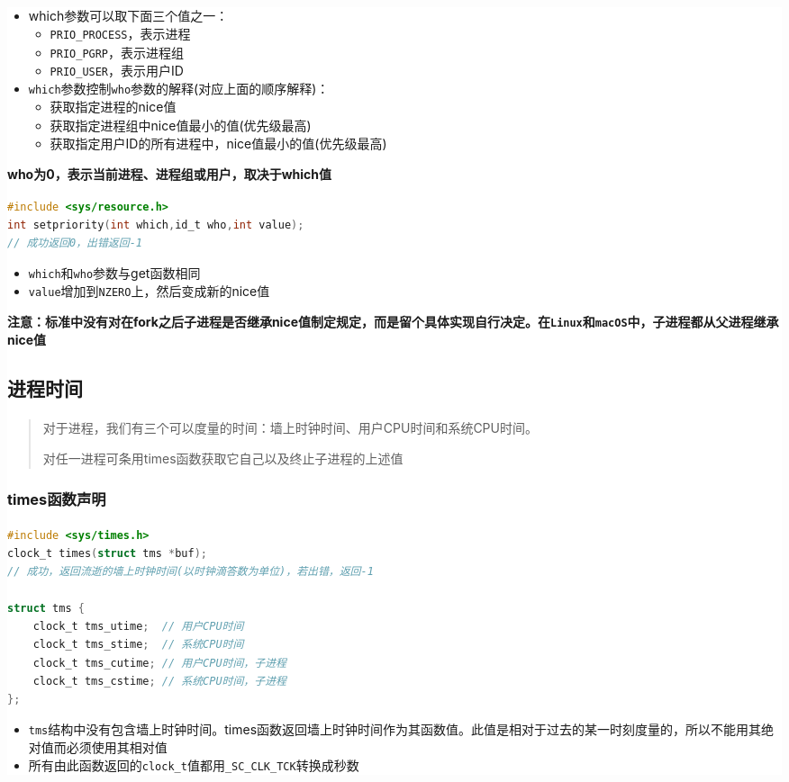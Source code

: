 * which参数可以取下面三个值之一：
  * `PRIO_PROCESS`，表示进程
  * `PRIO_PGRP`，表示进程组
  * `PRIO_USER`，表示用户ID
* `which`参数控制`who`参数的解释(对应上面的顺序解释)：
  * 获取指定进程的nice值
  * 获取指定进程组中nice值最小的值(优先级最高)
  * 获取指定用户ID的所有进程中，nice值最小的值(优先级最高)

**who为0，表示当前进程、进程组或用户，取决于which值**

```c
#include <sys/resource.h>
int setpriority(int which,id_t who,int value);
// 成功返回0，出错返回-1
```

* `which`和`who`参数与get函数相同
* `value`增加到`NZERO`上，然后变成新的nice值

**注意：标准中没有对在fork之后子进程是否继承nice值制定规定，而是留个具体实现自行决定。在`Linux`和`macOS`中，子进程都从父进程继承nice值**

## 进程时间

> 对于进程，我们有三个可以度量的时间：墙上时钟时间、用户CPU时间和系统CPU时间。
>
> 对任一进程可条用times函数获取它自己以及终止子进程的上述值

### times函数声明

```c
#include <sys/times.h>
clock_t times(struct tms *buf);
// 成功，返回流逝的墙上时钟时间(以时钟滴答数为单位)，若出错，返回-1

struct tms {
    clock_t tms_utime;  // 用户CPU时间
    clock_t tms_stime;  // 系统CPU时间
    clock_t tms_cutime; // 用户CPU时间，子进程
    clock_t tms_cstime; // 系统CPU时间，子进程
};
```

* `tms`结构中没有包含墙上时钟时间。times函数返回墙上时钟时间作为其函数值。此值是相对于过去的某一时刻度量的，所以不能用其绝对值而必须使用其相对值
* 所有由此函数返回的`clock_t`值都用`_SC_CLK_TCK`转换成秒数